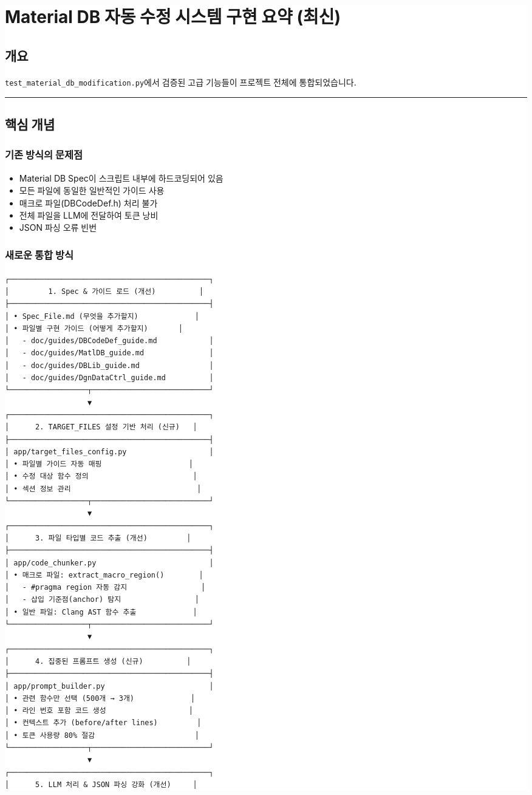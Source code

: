 # Material DB 자동 수정 시스템 구현 요약 (최신)

## 개요

`test_material_db_modification.py`에서 검증된 고급 기능들이 프로젝트 전체에 통합되었습니다.

---

## 핵심 개념

### 기존 방식의 문제점
- Material DB Spec이 스크립트 내부에 하드코딩되어 있음
- 모든 파일에 동일한 일반적인 가이드 사용
- 매크로 파일(DBCodeDef.h) 처리 불가
- 전체 파일을 LLM에 전달하여 토큰 낭비
- JSON 파싱 오류 빈번

### 새로운 통합 방식
```
┌──────────────────────────────────────────────┐
│         1. Spec & 가이드 로드 (개선)          │
├──────────────────────────────────────────────┤
│ • Spec_File.md (무엇을 추가할지)             │
│ • 파일별 구현 가이드 (어떻게 추가할지)       │
│   - doc/guides/DBCodeDef_guide.md            │
│   - doc/guides/MatlDB_guide.md               │
│   - doc/guides/DBLib_guide.md                │
│   - doc/guides/DgnDataCtrl_guide.md          │
└──────────────────┬───────────────────────────┘
                   ▼
┌──────────────────────────────────────────────┐
│      2. TARGET_FILES 설정 기반 처리 (신규)   │
├──────────────────────────────────────────────┤
│ app/target_files_config.py                   │
│ • 파일별 가이드 자동 매핑                    │
│ • 수정 대상 함수 정의                        │
│ • 섹션 정보 관리                             │
└──────────────────┬───────────────────────────┘
                   ▼
┌──────────────────────────────────────────────┐
│      3. 파일 타입별 코드 추출 (개선)         │
├──────────────────────────────────────────────┤
│ app/code_chunker.py                          │
│ • 매크로 파일: extract_macro_region()        │
│   - #pragma region 자동 감지                 │
│   - 삽입 기준점(anchor) 탐지                 │
│ • 일반 파일: Clang AST 함수 추출             │
└──────────────────┬───────────────────────────┘
                   ▼
┌──────────────────────────────────────────────┐
│      4. 집중된 프롬프트 생성 (신규)          │
├──────────────────────────────────────────────┤
│ app/prompt_builder.py                        │
│ • 관련 함수만 선택 (500개 → 3개)             │
│ • 라인 번호 포함 코드 생성                   │
│ • 컨텍스트 추가 (before/after lines)         │
│ • 토큰 사용량 80% 절감                       │
└──────────────────┬───────────────────────────┘
                   ▼
┌──────────────────────────────────────────────┐
│      5. LLM 처리 & JSON 파싱 강화 (개선)     │
```